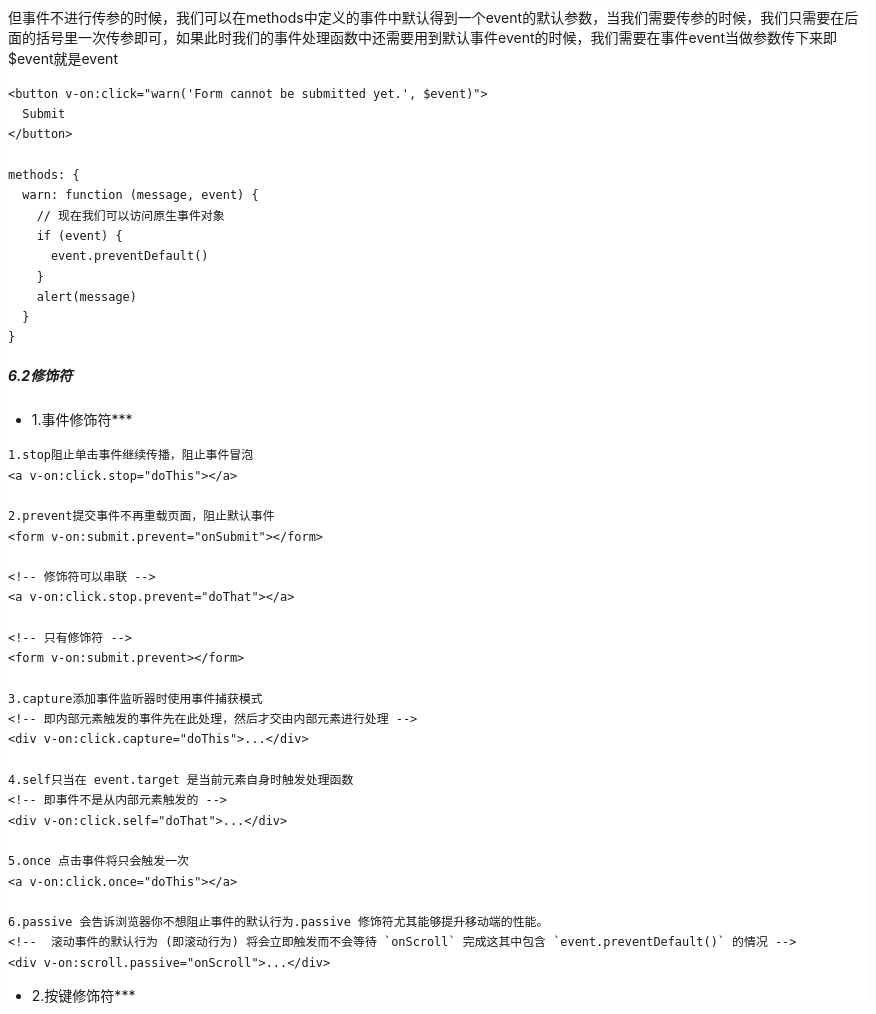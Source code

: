 ​	但事件不进行传参的时候，我们可以在methods中定义的事件中默认得到一个event的默认参数，当我们需要传参的时候，我们只需要在后面的括号里一次传参即可，如果此时我们的事件处理函数中还需要用到默认事件event的时候，我们需要在事件event当做参数传下来即$event就是event

```
<button v-on:click="warn('Form cannot be submitted yet.', $event)">
  Submit
</button>

methods: {
  warn: function (message, event) {
    // 现在我们可以访问原生事件对象
    if (event) {
      event.preventDefault()
    }
    alert(message)
  }
}
```

#####	6.2修饰符

- 1.事件修饰符***

```
1.stop阻止单击事件继续传播，阻止事件冒泡
<a v-on:click.stop="doThis"></a>

2.prevent提交事件不再重载页面，阻止默认事件 
<form v-on:submit.prevent="onSubmit"></form>

<!-- 修饰符可以串联 -->
<a v-on:click.stop.prevent="doThat"></a>

<!-- 只有修饰符 -->
<form v-on:submit.prevent></form>

3.capture添加事件监听器时使用事件捕获模式
<!-- 即内部元素触发的事件先在此处理，然后才交由内部元素进行处理 -->
<div v-on:click.capture="doThis">...</div>

4.self只当在 event.target 是当前元素自身时触发处理函数
<!-- 即事件不是从内部元素触发的 -->
<div v-on:click.self="doThat">...</div>

5.once 点击事件将只会触发一次
<a v-on:click.once="doThis"></a>

6.passive 会告诉浏览器你不想阻止事件的默认行为.passive 修饰符尤其能够提升移动端的性能。
<!--  滚动事件的默认行为 (即滚动行为) 将会立即触发而不会等待 `onScroll` 完成这其中包含 `event.preventDefault()` 的情况 -->
<div v-on:scroll.passive="onScroll">...</div>
```

- 2.按键修饰符***
